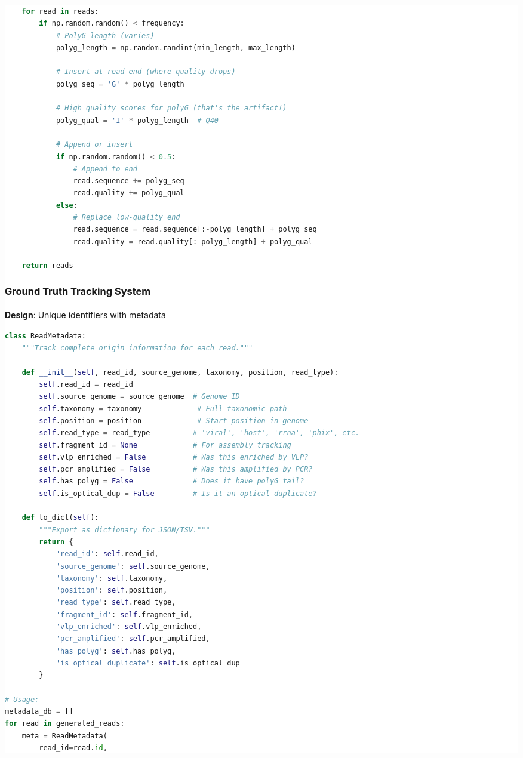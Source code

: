 ```python
    for read in reads:
        if np.random.random() < frequency:
            # PolyG length (varies)
            polyg_length = np.random.randint(min_length, max_length)

            # Insert at read end (where quality drops)
            polyg_seq = 'G' * polyg_length

            # High quality scores for polyG (that's the artifact!)
            polyg_qual = 'I' * polyg_length  # Q40

            # Append or insert
            if np.random.random() < 0.5:
                # Append to end
                read.sequence += polyg_seq
                read.quality += polyg_qual
            else:
                # Replace low-quality end
                read.sequence = read.sequence[:-polyg_length] + polyg_seq
                read.quality = read.quality[:-polyg_length] + polyg_qual

    return reads
```

### Ground Truth Tracking System

**Design**: Unique identifiers with metadata

```python
class ReadMetadata:
    """Track complete origin information for each read."""

    def __init__(self, read_id, source_genome, taxonomy, position, read_type):
        self.read_id = read_id
        self.source_genome = source_genome  # Genome ID
        self.taxonomy = taxonomy             # Full taxonomic path
        self.position = position             # Start position in genome
        self.read_type = read_type          # 'viral', 'host', 'rrna', 'phix', etc.
        self.fragment_id = None             # For assembly tracking
        self.vlp_enriched = False           # Was this enriched by VLP?
        self.pcr_amplified = False          # Was this amplified by PCR?
        self.has_polyg = False              # Does it have polyG tail?
        self.is_optical_dup = False         # Is it an optical duplicate?

    def to_dict(self):
        """Export as dictionary for JSON/TSV."""
        return {
            'read_id': self.read_id,
            'source_genome': self.source_genome,
            'taxonomy': self.taxonomy,
            'position': self.position,
            'read_type': self.read_type,
            'fragment_id': self.fragment_id,
            'vlp_enriched': self.vlp_enriched,
            'pcr_amplified': self.pcr_amplified,
            'has_polyg': self.has_polyg,
            'is_optical_duplicate': self.is_optical_dup
        }

# Usage:
metadata_db = []
for read in generated_reads:
    meta = ReadMetadata(
        read_id=read.id,
```
